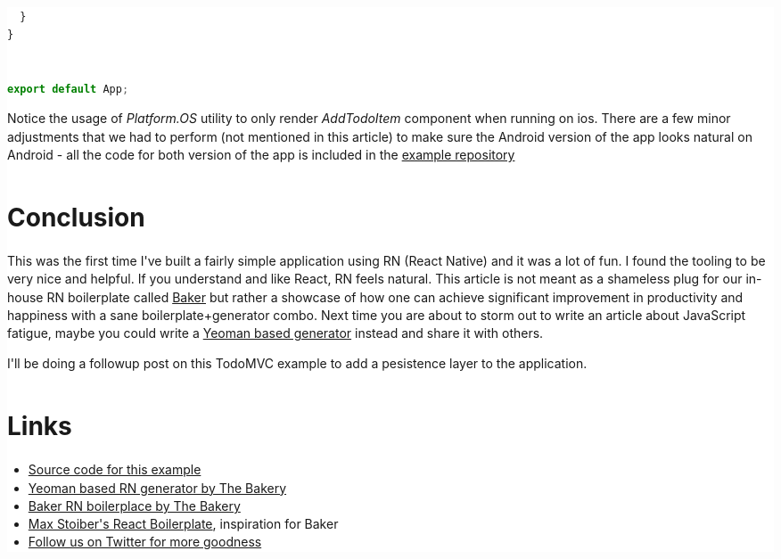 ```javascript
  }
}


export default App;
``` 

Notice the usage of *Platform.OS* utility to only render *AddTodoItem* component when running on ios. There are a few minor adjustments that we had to perform (not mentioned in this article) to make sure the Android version of the app looks natural on Android - all the code for both version of the app is included in the [example repository](https://github.com/thebakeryio/todomvc-react-native)

# Conclusion

This was the first time I've built a fairly simple application using RN (React Native) and it was a lot of fun. I found the tooling to be very nice and helpful. If you understand and like React, RN feels natural. This article is not meant as a shameless plug for our in-house RN boilerplate called [Baker](https://github.com/thebakeryio/baker) but rather a showcase of how one can achieve significant improvement in productivity and happiness with a sane boilerplate+generator combo. Next time you are about to storm out to write an article about JavaScript fatigue, maybe you could write a [Yeoman based generator](http://yeoman.io/authoring/) instead and share it with others.

I'll be doing a followup post on this TodoMVC example to add a pesistence layer to the application. 

# Links

- [Source code for this example](https://github.com/thebakeryio/todomvc-react-native)
- [Yeoman based RN generator by The Bakery](https://github.com/thebakeryio/generator-rn)
- [Baker RN boilerplace by The Bakery](https://github.com/thebakeryio/baker)
- [Max Stoiber's React Boilerplate](https://github.com/mxstbr/react-boilerplate), inspiration for Baker
- [Follow us on Twitter for more goodness](https://twitter.com/bakeryhq)